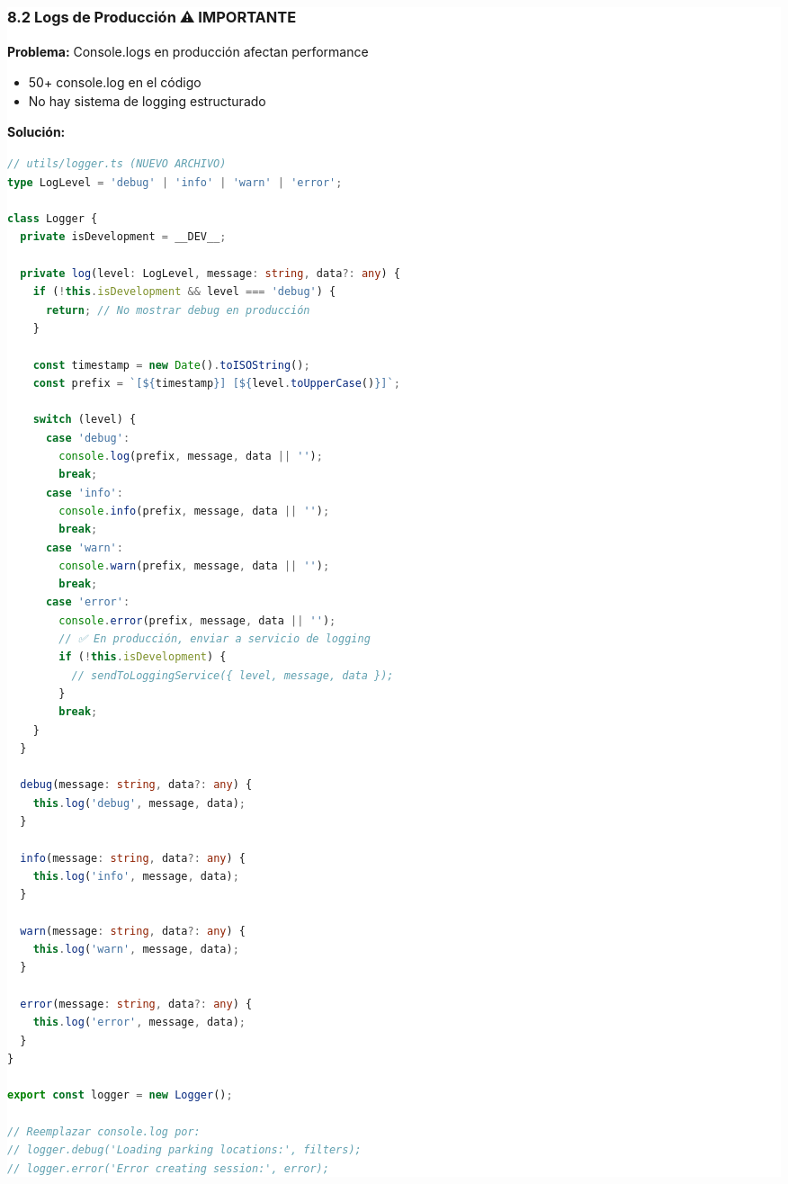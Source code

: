 ### 8.2 Logs de Producción ⚠️ IMPORTANTE

**Problema:** Console.logs en producción afectan performance
- 50+ console.log en el código
- No hay sistema de logging estructurado

**Solución:**
```typescript
// utils/logger.ts (NUEVO ARCHIVO)
type LogLevel = 'debug' | 'info' | 'warn' | 'error';

class Logger {
  private isDevelopment = __DEV__;

  private log(level: LogLevel, message: string, data?: any) {
    if (!this.isDevelopment && level === 'debug') {
      return; // No mostrar debug en producción
    }

    const timestamp = new Date().toISOString();
    const prefix = `[${timestamp}] [${level.toUpperCase()}]`;

    switch (level) {
      case 'debug':
        console.log(prefix, message, data || '');
        break;
      case 'info':
        console.info(prefix, message, data || '');
        break;
      case 'warn':
        console.warn(prefix, message, data || '');
        break;
      case 'error':
        console.error(prefix, message, data || '');
        // ✅ En producción, enviar a servicio de logging
        if (!this.isDevelopment) {
          // sendToLoggingService({ level, message, data });
        }
        break;
    }
  }

  debug(message: string, data?: any) {
    this.log('debug', message, data);
  }

  info(message: string, data?: any) {
    this.log('info', message, data);
  }

  warn(message: string, data?: any) {
    this.log('warn', message, data);
  }

  error(message: string, data?: any) {
    this.log('error', message, data);
  }
}

export const logger = new Logger();

// Reemplazar console.log por:
// logger.debug('Loading parking locations:', filters);
// logger.error('Error creating session:', error);
```